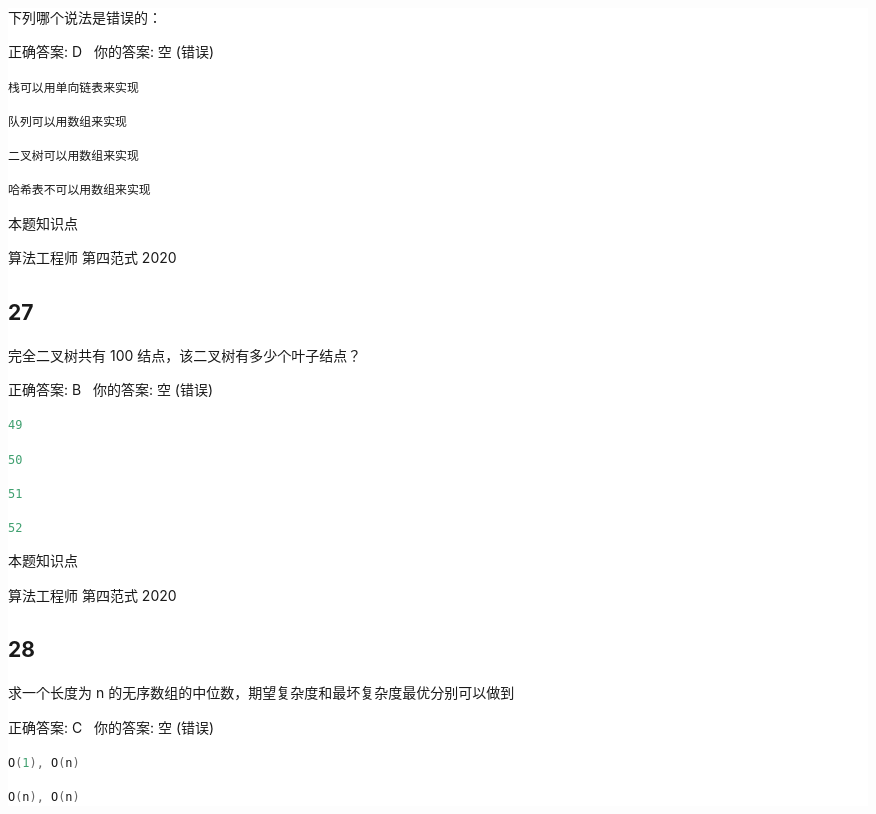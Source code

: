 下列哪个说法是错误的：

正确答案: D   你的答案: 空 (错误)

```cpp
栈可以用单向链表来实现
```

```cpp
队列可以用数组来实现
```

```cpp
二叉树可以用数组来实现
```

```cpp
哈希表不可以用数组来实现
```

本题知识点

算法工程师 第四范式 2020

## 27

完全二叉树共有 100 结点，该二叉树有多少个叶子结点？

正确答案: B   你的答案: 空 (错误)

```cpp
49
```

```cpp
50
```

```cpp
51
```

```cpp
52
```

本题知识点

算法工程师 第四范式 2020

## 28

求一个长度为 n 的无序数组的中位数，期望复杂度和最坏复杂度最优分别可以做到

正确答案: C   你的答案: 空 (错误)

```cpp
O(1), O(n)
```

```cpp
O(n), O(n)
```
